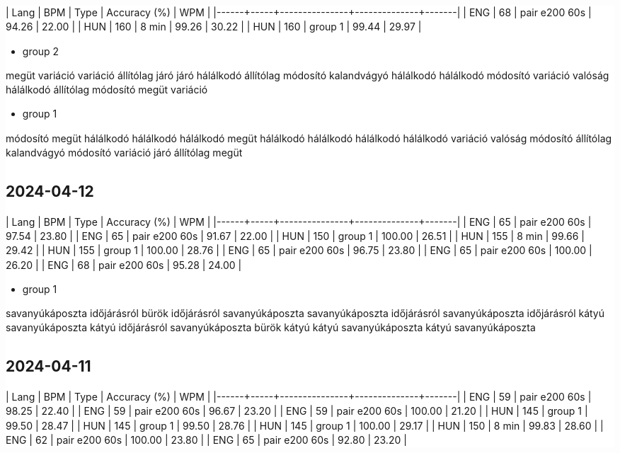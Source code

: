 | Lang | BPM | Type          | Accuracy (%) |   WPM |
|------+-----+---------------+--------------+-------|
| ENG  |  68 | pair e200 60s |        94.26 | 22.00 |
| HUN  | 160 | 8 min         |        99.26 | 30.22 |
| HUN  | 160 | group 1       |       99.44  | 29.97 |

- group 2

megüt variáció variáció állítólag járó járó hálálkodó állítólag
módosító kalandvágyó hálálkodó hálálkodó módosító variáció valóság
hálálkodó állítólag módosító megüt variáció

- group 1

módosító megüt hálálkodó hálálkodó hálálkodó megüt hálálkodó hálálkodó
hálálkodó hálálkodó variáció valóság módosító állítólag kalandvágyó
módosító variáció járó állítólag megüt

2024-04-12
----------

| Lang | BPM | Type          | Accuracy (%) |   WPM |
|------+-----+---------------+--------------+-------|
| ENG  |  65 | pair e200 60s |        97.54 | 23.80 |
| ENG  |  65 | pair e200 60s |        91.67 | 22.00 |
| HUN  | 150 | group 1       |       100.00 | 26.51 |
| HUN  | 155 | 8 min         |        99.66 | 29.42 |
| HUN  | 155 | group 1       |       100.00 | 28.76 |
| ENG  |  65 | pair e200 60s |        96.75 | 23.80 |
| ENG  |  65 | pair e200 60s |       100.00 | 26.20 |
| ENG  |  68 | pair e200 60s |        95.28 | 24.00 |

- group 1

savanyúkáposzta időjárásról bürök időjárásról savanyúkáposzta
savanyúkáposzta időjárásról savanyúkáposzta időjárásról kátyú
savanyúkáposzta kátyú időjárásról savanyúkáposzta bürök kátyú kátyú
savanyúkáposzta kátyú savanyúkáposzta

2024-04-11
----------

| Lang | BPM | Type          | Accuracy (%) |   WPM |
|------+-----+---------------+--------------+-------|
| ENG  |  59 | pair e200 60s |        98.25 | 22.40 |
| ENG  |  59 | pair e200 60s |        96.67 | 23.20 |
| ENG  |  59 | pair e200 60s |       100.00 | 21.20 |
| HUN  | 145 | group 1       |        99.50 | 28.47 |
| HUN  | 145 | group 1       |        99.50 | 28.76 |
| HUN  | 145 | group 1       |       100.00 | 29.17 |
| HUN  | 150 | 8 min         |        99.83 | 28.60 |
| ENG  |  62 | pair e200 60s |       100.00 | 23.80 |
| ENG  |  65 | pair e200 60s |        92.80 | 23.20 |